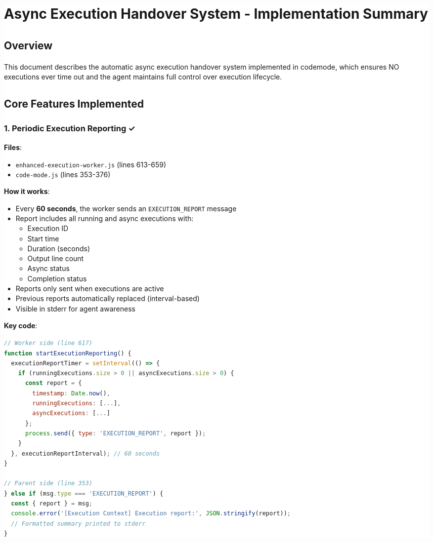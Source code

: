 # Async Execution Handover System - Implementation Summary

## Overview
This document describes the automatic async execution handover system implemented in codemode, which ensures NO executions ever time out and the agent maintains full control over execution lifecycle.

## Core Features Implemented

### 1. Periodic Execution Reporting ✓

**Files**:
- `enhanced-execution-worker.js` (lines 613-659)
- `code-mode.js` (lines 353-376)

**How it works**:
- Every **60 seconds**, the worker sends an `EXECUTION_REPORT` message
- Report includes all running and async executions with:
  - Execution ID
  - Start time
  - Duration (seconds)
  - Output line count
  - Async status
  - Completion status
- Reports only sent when executions are active
- Previous reports automatically replaced (interval-based)
- Visible in stderr for agent awareness

**Key code**:
```javascript
// Worker side (line 617)
function startExecutionReporting() {
  executionReportTimer = setInterval(() => {
    if (runningExecutions.size > 0 || asyncExecutions.size > 0) {
      const report = {
        timestamp: Date.now(),
        runningExecutions: [...],
        asyncExecutions: [...]
      };
      process.send({ type: 'EXECUTION_REPORT', report });
    }
  }, executionReportInterval); // 60 seconds
}

// Parent side (line 353)
} else if (msg.type === 'EXECUTION_REPORT') {
  const { report } = msg;
  console.error('[Execution Context] Execution report:', JSON.stringify(report));
  // Formatted summary printed to stderr
}
```
